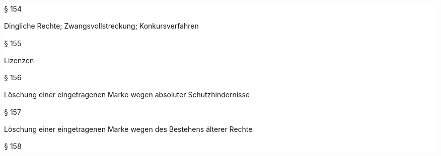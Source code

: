 § 154

</td>

<td style align="left" valign="top" charoff="50">

Dingliche Rechte; Zwangsvollstreckung; Konkursverfahren

</td>

</tr>

<tr>

<td style colspan="4" align="left" valign="top" charoff="50">

§ 155

</td>

<td style align="left" valign="top" charoff="50">

Lizenzen

</td>

</tr>

<tr>

<td style colspan="4" align="left" valign="top" charoff="50">

§ 156

</td>

<td style align="left" valign="top" charoff="50">

Löschung einer eingetragenen Marke wegen absoluter Schutzhindernisse

</td>

</tr>

<tr>

<td style colspan="4" align="left" valign="top" charoff="50">

§ 157

</td>

<td style align="left" valign="top" charoff="50">

Löschung einer eingetragenen Marke wegen des Bestehens älterer Rechte

</td>

</tr>

<tr>

<td style colspan="4" align="left" valign="top" charoff="50">

§ 158
